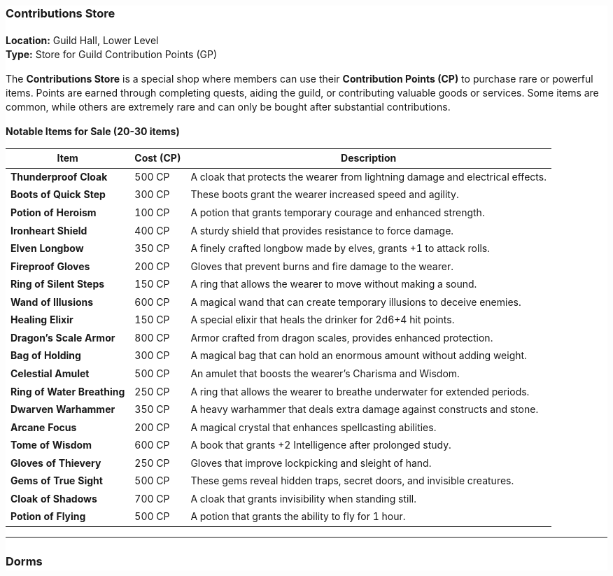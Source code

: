 
### **Contributions Store**

**Location:** Guild Hall, Lower Level  
**Type:** Store for Guild Contribution Points (GP)

The **Contributions Store** is a special shop where members can use their **Contribution Points (CP)** to purchase rare or powerful items. Points are earned through completing quests, aiding the guild, or contributing valuable goods or services. Some items are common, while others are extremely rare and can only be bought after substantial contributions.

**Notable Items for Sale (20-30 items)**

|Item|Cost (CP)|Description|
|---|---|---|
|**Thunderproof Cloak**|500 CP|A cloak that protects the wearer from lightning damage and electrical effects.|
|**Boots of Quick Step**|300 CP|These boots grant the wearer increased speed and agility.|
|**Potion of Heroism**|100 CP|A potion that grants temporary courage and enhanced strength.|
|**Ironheart Shield**|400 CP|A sturdy shield that provides resistance to force damage.|
|**Elven Longbow**|350 CP|A finely crafted longbow made by elves, grants +1 to attack rolls.|
|**Fireproof Gloves**|200 CP|Gloves that prevent burns and fire damage to the wearer.|
|**Ring of Silent Steps**|150 CP|A ring that allows the wearer to move without making a sound.|
|**Wand of Illusions**|600 CP|A magical wand that can create temporary illusions to deceive enemies.|
|**Healing Elixir**|150 CP|A special elixir that heals the drinker for 2d6+4 hit points.|
|**Dragon’s Scale Armor**|800 CP|Armor crafted from dragon scales, provides enhanced protection.|
|**Bag of Holding**|300 CP|A magical bag that can hold an enormous amount without adding weight.|
|**Celestial Amulet**|500 CP|An amulet that boosts the wearer’s Charisma and Wisdom.|
|**Ring of Water Breathing**|250 CP|A ring that allows the wearer to breathe underwater for extended periods.|
|**Dwarven Warhammer**|350 CP|A heavy warhammer that deals extra damage against constructs and stone.|
|**Arcane Focus**|200 CP|A magical crystal that enhances spellcasting abilities.|
|**Tome of Wisdom**|600 CP|A book that grants +2 Intelligence after prolonged study.|
|**Gloves of Thievery**|250 CP|Gloves that improve lockpicking and sleight of hand.|
|**Gems of True Sight**|500 CP|These gems reveal hidden traps, secret doors, and invisible creatures.|
|**Cloak of Shadows**|700 CP|A cloak that grants invisibility when standing still.|
|**Potion of Flying**|500 CP|A potion that grants the ability to fly for 1 hour.|

---

### **Dorms**
